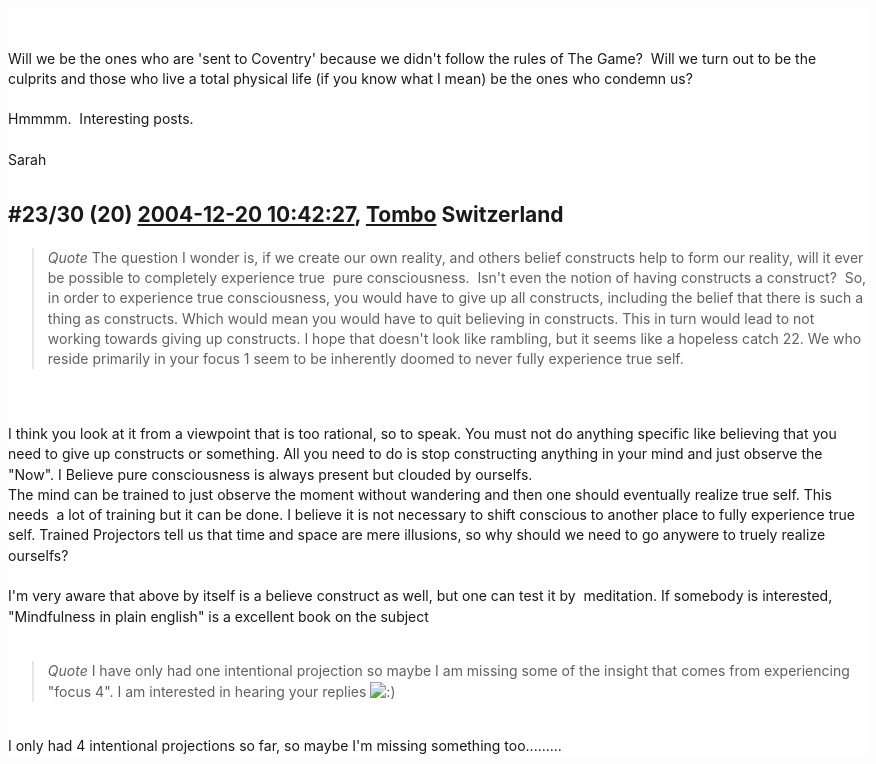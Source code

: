 <br>
<br>
Will we be the ones who are 'sent to Coventry' because we didn't follow the rules of The Game?  Will we turn out to be the culprits and those who live a total physical life (if you know what I mean) be the ones who condemn us?
<br>
<br>
Hmmmm.  Interesting posts.
<br>
<br>
Sarah
</section>

## \#23/30 (20) [2004-12-20 10:42:27](https://www.astralpulse.com/forums/index.php?msg=138859), [Tombo](https://www.astralpulse.com/forums/profile/?u=2799) Switzerland ##
<section>
<blockquote class="bbc_standard_quote">
 <cite>
  Quote
 </cite>
 The question I wonder is, if we create our own reality, and others belief constructs help to form our reality, will it ever be possible to completely experience true  pure consciousness.  Isn't even the notion of having constructs a construct?  So, in order to experience true consciousness, you would have to give up all constructs, including the belief that there is such a thing as constructs. Which would mean you would have to quit believing in constructs. This in turn would lead to not working towards giving up constructs. I hope that doesn't look like rambling, but it seems like a hopeless catch 22. We who reside primarily in your focus 1 seem to be inherently doomed to never fully experience true self.
</blockquote>
<br>
<br>
I think you look at it from a viewpoint that is too rational, so to speak. You must not do anything specific like believing that you need to give up constructs or something. All you need to do is stop constructing anything in your mind and just observe the "Now". I Believe pure consciousness is always present but clouded by ourselfs.
<br>
The mind can be trained to just observe the moment without wandering and then one should eventually realize true self. This needs  a lot of training but it can be done. I believe it is not necessary to shift conscious to another place to fully experience true self. Trained Projectors tell us that time and space are mere illusions, so why should we need to go anywere to truely realize ourselfs?
<br>
<br>
I'm very aware that above by itself is a believe construct as well, but one can test it by  meditation. If somebody is interested, "Mindfulness in plain english" is a excellent book on the subject
<br>
<br>
<blockquote class="bbc_standard_quote">
 <cite>
  Quote
 </cite>
 I have only had one intentional projection so maybe I am missing some of the insight that comes from experiencing "focus 4". I am interested in hearing your replies
 <img alt=":)" class="smiley" src="https://www.astralpulse.com/forums/Smileys/fugue/smiley.png" title="Smiley"/>
</blockquote>
<br>
I only had 4 intentional projections so far, so maybe I'm missing something too.........
</section>
